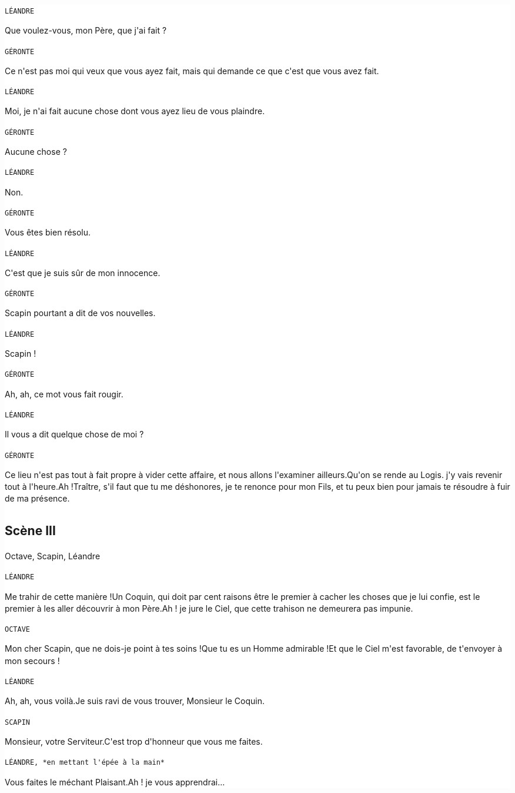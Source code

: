     LÉANDRE
Que voulez-vous, mon Père, que j'ai fait ?

    GÉRONTE
Ce n'est pas moi qui veux que vous ayez fait, mais qui demande ce que c'est que vous avez fait.

    LÉANDRE
Moi, je n'ai fait aucune chose dont vous ayez lieu de vous plaindre.

    GÉRONTE
Aucune chose ?

    LÉANDRE
Non.

    GÉRONTE
Vous êtes bien résolu.

    LÉANDRE
C'est que je suis sûr de mon innocence.

    GÉRONTE
Scapin pourtant a dit de vos nouvelles.

    LÉANDRE
Scapin !

    GÉRONTE
Ah, ah, ce mot vous fait rougir.

    LÉANDRE
Il vous a dit quelque chose de moi ?

    GÉRONTE
Ce lieu n'est pas tout à fait propre à vider cette affaire, et nous allons l'examiner ailleurs.Qu'on se rende au Logis. j'y vais revenir tout à l'heure.Ah !Traître, s'il faut que tu me déshonores, je te renonce pour mon Fils, et tu peux bien pour jamais te résoudre à fuir de ma présence.


## Scène III
Octave, Scapin, Léandre


    LÉANDRE
Me trahir de cette manière !Un Coquin, qui doit par cent raisons être le premier à cacher les choses que je lui confie, est le premier à les aller découvrir à mon Père.Ah ! je jure le Ciel, que cette trahison ne demeurera pas impunie.

    OCTAVE
Mon cher Scapin, que ne dois-je point à tes soins !Que tu es un Homme admirable !Et que le Ciel m'est favorable, de t'envoyer à mon secours !

    LÉANDRE
Ah, ah, vous voilà.Je suis ravi de vous trouver, Monsieur le Coquin.

    SCAPIN
Monsieur, votre Serviteur.C'est trop d'honneur que vous me faites.

    LÉANDRE, *en mettant l'épée à la main*
Vous faites le méchant Plaisant.Ah ! je vous apprendrai…
